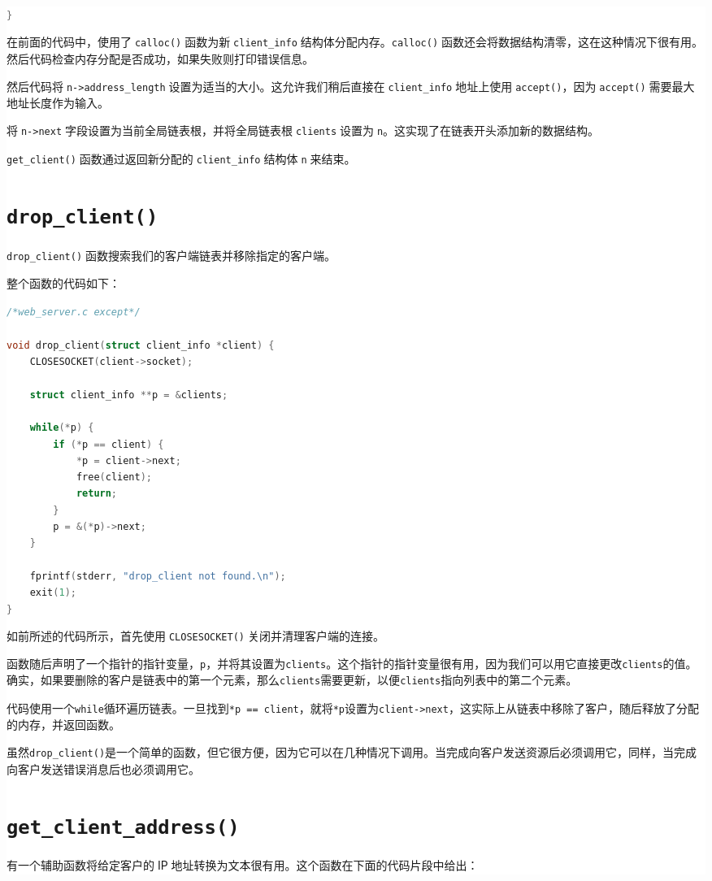 ```cpp
}
```

在前面的代码中，使用了 `calloc()` 函数为新 `client_info` 结构体分配内存。`calloc()` 函数还会将数据结构清零，这在这种情况下很有用。然后代码检查内存分配是否成功，如果失败则打印错误信息。

然后代码将 `n->address_length` 设置为适当的大小。这允许我们稍后直接在 `client_info` 地址上使用 `accept()`，因为 `accept()` 需要最大地址长度作为输入。

将 `n->next` 字段设置为当前全局链表根，并将全局链表根 `clients` 设置为 `n`。这实现了在链表开头添加新的数据结构。

`get_client()` 函数通过返回新分配的 `client_info` 结构体 `n` 来结束。

# `drop_client()`

`drop_client()` 函数搜索我们的客户端链表并移除指定的客户端。

整个函数的代码如下：

```cpp
/*web_server.c except*/

void drop_client(struct client_info *client) {
    CLOSESOCKET(client->socket);

    struct client_info **p = &clients;

    while(*p) {
        if (*p == client) {
            *p = client->next;
            free(client);
            return;
        }
        p = &(*p)->next;
    }

    fprintf(stderr, "drop_client not found.\n");
    exit(1);
}
```

如前所述的代码所示，首先使用 `CLOSESOCKET()` 关闭并清理客户端的连接。

函数随后声明了一个指针的指针变量，`p`，并将其设置为`clients`。这个指针的指针变量很有用，因为我们可以用它直接更改`clients`的值。确实，如果要删除的客户是链表中的第一个元素，那么`clients`需要更新，以便`clients`指向列表中的第二个元素。

代码使用一个`while`循环遍历链表。一旦找到`*p == client`，就将`*p`设置为`client->next`，这实际上从链表中移除了客户，随后释放了分配的内存，并返回函数。

虽然`drop_client()`是一个简单的函数，但它很方便，因为它可以在几种情况下调用。当完成向客户发送资源后必须调用它，同样，当完成向客户发送错误消息后也必须调用它。

# `get_client_address()`

有一个辅助函数将给定客户的 IP 地址转换为文本很有用。这个函数在下面的代码片段中给出：
